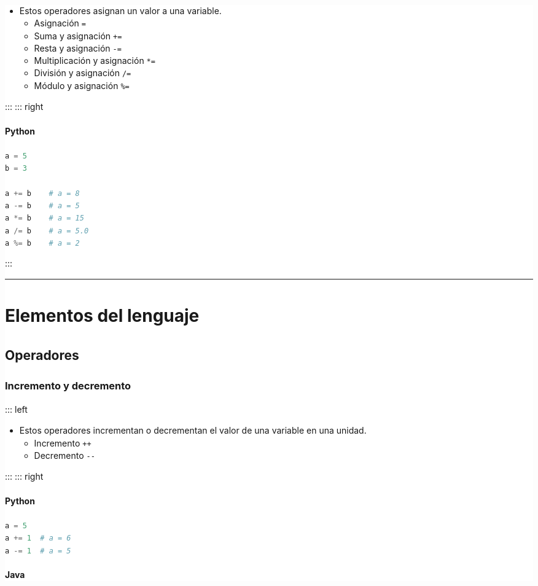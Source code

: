 - Estos operadores asignan un valor a una variable.
  - Asignación `=`
  - Suma y asignación `+=`
  - Resta y asignación `-=`
  - Multiplicación y asignación `*=`
  - División y asignación `/=`
  - Módulo y asignación `%=`

:::
::: right

#### Python

```python
a = 5
b = 3

a += b    # a = 8
a -= b    # a = 5
a *= b    # a = 15
a /= b    # a = 5.0
a %= b    # a = 2
```

:::

---



# Elementos del lenguaje

## Operadores

### Incremento y decremento

::: left

- Estos operadores incrementan o decrementan el valor de una variable en una unidad.
  - Incremento `++`
  - Decremento `--`

:::
::: right

#### Python

```python
a = 5
a += 1  # a = 6
a -= 1  # a = 5
```

#### Java
